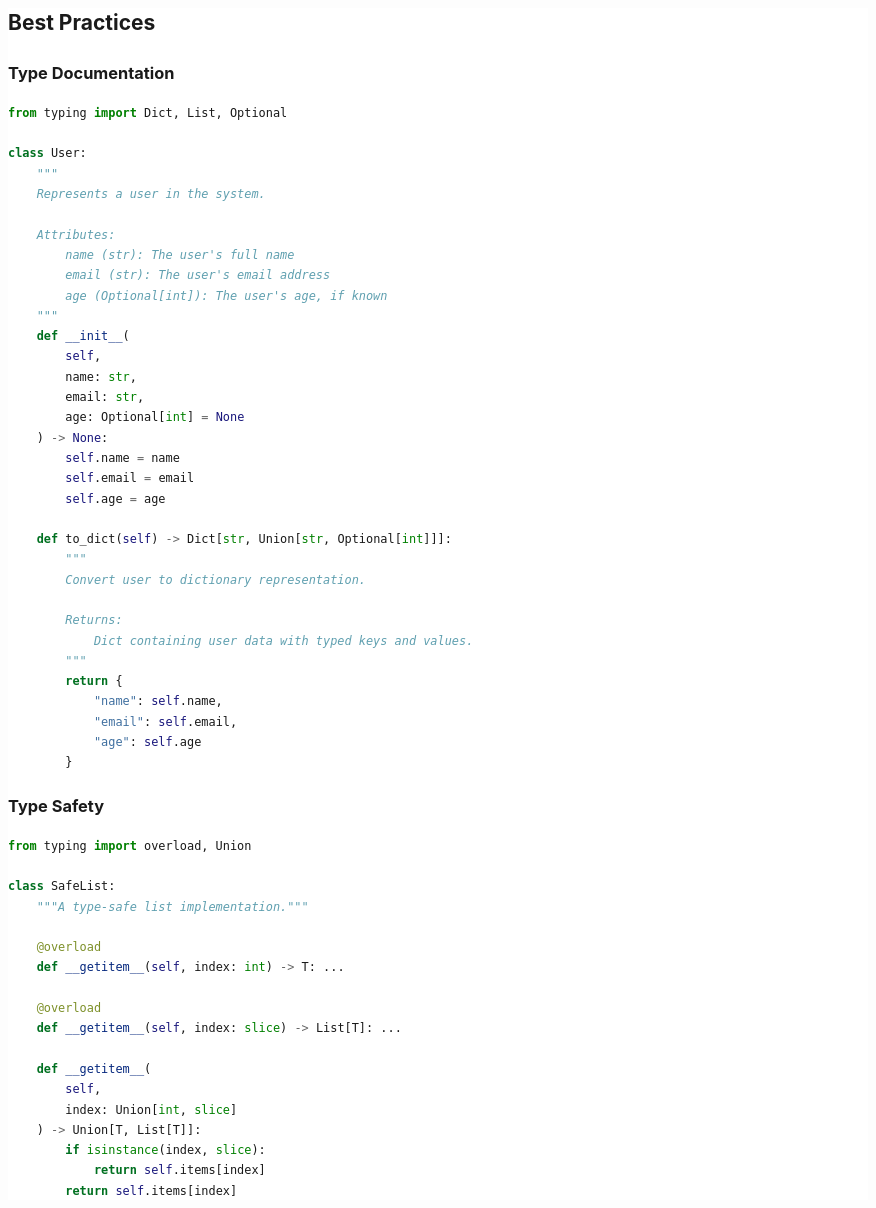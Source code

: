 ## Best Practices

### Type Documentation
```python
from typing import Dict, List, Optional

class User:
    """
    Represents a user in the system.
    
    Attributes:
        name (str): The user's full name
        email (str): The user's email address
        age (Optional[int]): The user's age, if known
    """
    def __init__(
        self,
        name: str,
        email: str,
        age: Optional[int] = None
    ) -> None:
        self.name = name
        self.email = email
        self.age = age

    def to_dict(self) -> Dict[str, Union[str, Optional[int]]]:
        """
        Convert user to dictionary representation.
        
        Returns:
            Dict containing user data with typed keys and values.
        """
        return {
            "name": self.name,
            "email": self.email,
            "age": self.age
        }
```

### Type Safety
```python
from typing import overload, Union

class SafeList:
    """A type-safe list implementation."""
    
    @overload
    def __getitem__(self, index: int) -> T: ...
    
    @overload
    def __getitem__(self, index: slice) -> List[T]: ...
    
    def __getitem__(
        self,
        index: Union[int, slice]
    ) -> Union[T, List[T]]:
        if isinstance(index, slice):
            return self.items[index]
        return self.items[index]
```
